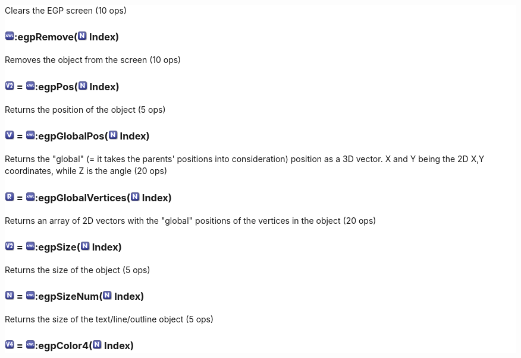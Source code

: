 Clears the EGP screen (10 ops)

### ![WireLink](Type-WireLink.png "WireLink"):egpRemove(![Number](Type-Number.png "Number") Index)

Removes the object from the screen (10 ops)

### ![Vector2](Type-Vector2.png "Vector2") = ![WireLink](Type-WireLink.png "WireLink"):egpPos(![Number](Type-Number.png "Number") Index)

Returns the position of the object (5 ops)

### ![Vector](Type-Vector.png "Vector") = ![WireLink](Type-WireLink.png "WireLink"):egpGlobalPos(![Number](Type-Number.png "Number") Index)

Returns the "global" (= it takes the parents' positions into consideration) position as a 3D vector. X and Y being the 2D X,Y coordinates, while Z is the angle (20 ops)

### ![Array](Type-Array.png "Array") = ![WireLink](Type-WireLink.png "WireLink"):egpGlobalVertices(![Number](Type-Number.png "Number") Index)

Returns an array of 2D vectors with the "global" positions of the vertices in the object (20 ops)

### ![Vector2](Type-Vector2.png "Vector2") = ![WireLink](Type-WireLink.png "WireLink"):egpSize(![Number](Type-Number.png "Number") Index)

Returns the size of the object (5 ops)

### ![Number](Type-Number.png "Number") = ![WireLink](Type-WireLink.png "WireLink"):egpSizeNum(![Number](Type-Number.png "Number") Index)

Returns the size of the text/line/outline object (5 ops)

### ![Vector4](Type-Vector4.png "Vector4") = ![WireLink](Type-WireLink.png "WireLink"):egpColor4(![Number](Type-Number.png "Number") Index)
